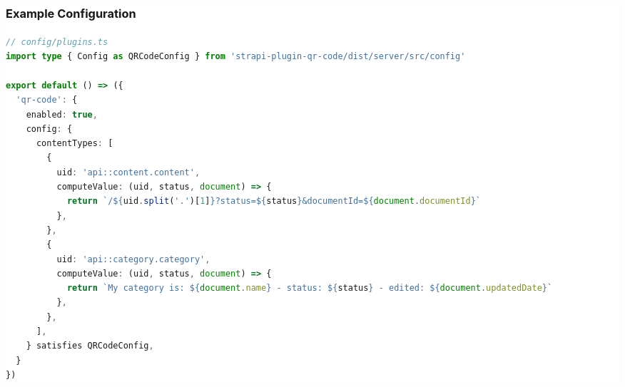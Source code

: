 ### Example Configuration

```typescript
// config/plugins.ts
import type { Config as QRCodeConfig } from 'strapi-plugin-qr-code/dist/server/src/config'

export default () => ({
  'qr-code': {
    enabled: true,
    config: {
      contentTypes: [
        {
          uid: 'api::content.content',
          computeValue: (uid, status, document) => {
            return `/${uid.split('.')[1]}?status=${status}&documentId=${document.documentId}`
          },
        },
        {
          uid: 'api::category.category',
          computeValue: (uid, status, document) => {
            return `My category is: ${document.name} - status: ${status} - edited: ${document.updatedDate}`
          },
        },
      ],
    } satisfies QRCodeConfig,
  }
})
```
